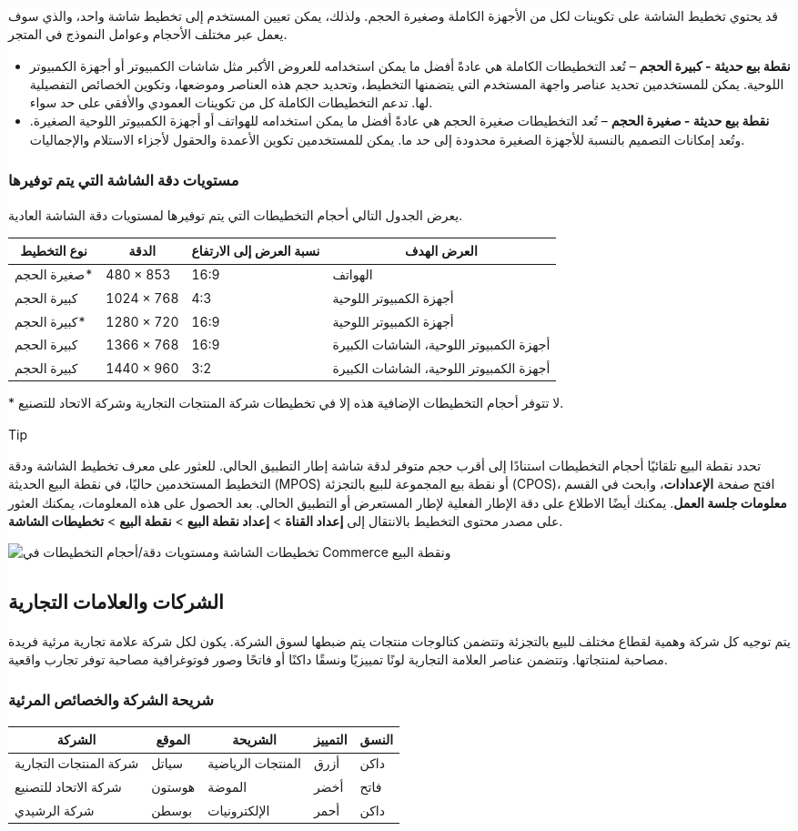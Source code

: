 قد يحتوي تخطيط الشاشة على تكوينات لكل من الأجهزة الكاملة وصغيرة الحجم. ولذلك، يمكن تعيين المستخدم إلى تخطيط شاشة واحد، والذي سوف يعمل عبر مختلف الأحجام وعوامل النموذج في المتجر.

- **نقطة بيع حديثة - كبيرة الحجم** – تُعد التخطيطات الكاملة هي عادةً أفضل ما يمكن استخدامه للعروض الأكبر مثل شاشات الكمبيوتر أو أجهزة الكمبيوتر اللوحية. يمكن للمستخدمين تحديد عناصر واجهة المستخدم التي يتضمنها التخطيط، وتحديد حجم هذه العناصر وموضعها، وتكوين الخصائص التفصيلية لها. تدعم التخطيطات الكاملة كل من تكوينات العمودي والأفقي على حد سواء.
- **نقطة بيع حديثة - صغيرة الحجم** – تُعد التخطيطات صغيرة الحجم هي عادةً أفضل ما يمكن استخدامه للهواتف أو أجهزة الكمبيوتر اللوحية الصغيرة. وتُعد إمكانات التصميم بالنسبة للأجهزة الصغيرة محدودة إلى حد ما. يمكن للمستخدمين تكوين الأعمدة والحقول لأجزاء الاستلام والإجماليات.

### <a name="screen-resolutions-that-are-provided"></a>مستويات دقة الشاشة التي يتم توفيرها

يعرض الجدول التالي أحجام التخطيطات التي يتم توفيرها لمستويات دقة الشاشة العادية.

| نوع التخطيط | الدقة | نسبة العرض إلى الارتفاع | العرض الهدف          |
|-------------|------------|--------------|-------------------------|
| صغيرة الحجم\*   | 480 × 853  | 16:9         | الهواتف                  |
| كبيرة الحجم        | 1024 × 768 | 4:3          | أجهزة الكمبيوتر اللوحية                 |
| كبيرة الحجم\*      | 1280 × 720 | 16:9         | أجهزة الكمبيوتر اللوحية                 |
| كبيرة الحجم        | 1366 × 768 | 16:9         | ‏‫أجهزة الكمبيوتر اللوحية، الشاشات الكبيرة |
| كبيرة الحجم        | 1440 × 960 | 3:2          | ‏‫أجهزة الكمبيوتر اللوحية، الشاشات الكبيرة |

\* لا تتوفر أحجام التخطيطات الإضافية هذه إلا في تخطيطات شركة المنتجات التجارية وشركة الاتحاد للتصنيع.

> [!TIP]
> تحدد نقطة البيع تلقائيًا أحجام التخطيطات استنادًا إلى أقرب حجم متوفر لدقة شاشة إطار التطبيق الحالي. للعثور على معرف تخطيط الشاشة ودقة التخطيط المستخدمين حاليًا، في نقطة البيع الحديثة (MPOS) أو نقطة بيع المجموعة للبيع بالتجزئة (CPOS)، افتح صفحة **الإعدادات**، وابحث في القسم **معلومات جلسة العمل**. يمكنك أيضًا الاطلاع على دقة الإطار الفعلية لإطار المستعرض أو التطبيق الحالي. بعد الحصول على هذه المعلومات، يمكنك العثور على مصدر محتوى التخطيط بالانتقال إلى **إعداد القناة** \> **إعداد نقطة البيع** \> **نقطة البيع** \> **تخطيطات الشاشة**.

![تخطيطات الشاشة ومستويات دقة/أحجام التخطيطات في Commerce ونقطة البيع](../commerce/media/demo-screen-layouts-fig-3-1.png)

## <a name="companies-and-brands"></a>الشركات والعلامات التجارية

يتم توجيه كل شركة وهمية لقطاع مختلف للبيع بالتجزئة وتتضمن كتالوجات منتجات يتم ضبطها لسوق الشركة. يكون لكل شركة علامة تجارية مرئية فريدة مصاحبة لمنتجاتها. وتتضمن عناصر العلامة التجارية لونًا تمييزيًا ونسقًا داكنًا أو فاتحًا وصور فوتوغرافية مصاحبة توفر تجارب واقعية.

### <a name="company-segment-and-visual-characteristics"></a>شريحة الشركة والخصائص المرئية

| الشركة         |  الموقع | الشريحة        | التمييز | النسق |
|-----------------|----------|----------------|--------|-------|
| شركة المنتجات التجارية | سياتل  | المنتجات الرياضية | أزرق   | داكن  |
| شركة الاتحاد للتصنيع        | هوستون  | الموضة        | أخضر  | فاتح |
| شركة الرشيدي         | بوسطن   | الإلكترونيات    | أحمر    | داكن  |
